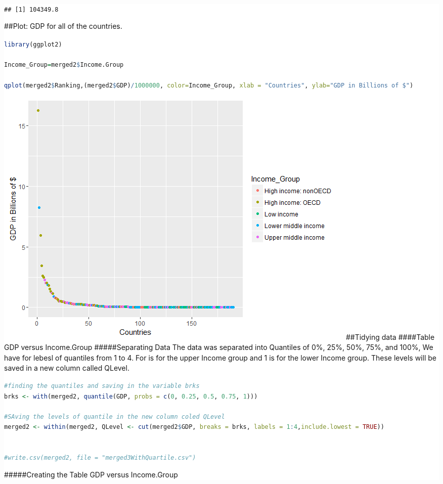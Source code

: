 ```
## [1] 104349.8
```
##Plot:  GDP for all of the countries. 


```r
library(ggplot2)

Income_Group=merged2$Income.Group

qplot(merged2$Ranking,(merged2$GDP)/1000000, color=Income_Group, xlab = "Countries", ylab="GDP in Billions of $")
```

![](MisaelSantanaCaseStudy1Introduction_to_Data_Science__403__files/figure-html/unnamed-chunk-9-1.png)
##Tidying data
####Table GDP versus Income.Group
#####Separating Data
The data was separated into Quantiles of 0%, 25%, 50%, 75%, and 100%,
We have for lebesl of quantiles from 1 to 4. For is for the upper Income group and 1 is for the lower Income group. These levels will be saved in a new column called QLevel.  



```r
#finding the quantiles and saving in the variable brks
brks <- with(merged2, quantile(GDP, probs = c(0, 0.25, 0.5, 0.75, 1)))

#SAving the levels of quantile in the new column coled QLevel
merged2 <- within(merged2, QLevel <- cut(merged2$GDP, breaks = brks, labels = 1:4,include.lowest = TRUE))


#write.csv(merged2, file = "merged3WithQuartile.csv")
```
#####Creating the Table GDP versus Income.Group
